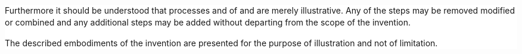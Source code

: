 Furthermore it should be understood that processes and of and are merely illustrative. Any of the steps may be removed modified or combined and any additional steps may be added without departing from the scope of the invention.

The described embodiments of the invention are presented for the purpose of illustration and not of limitation.

